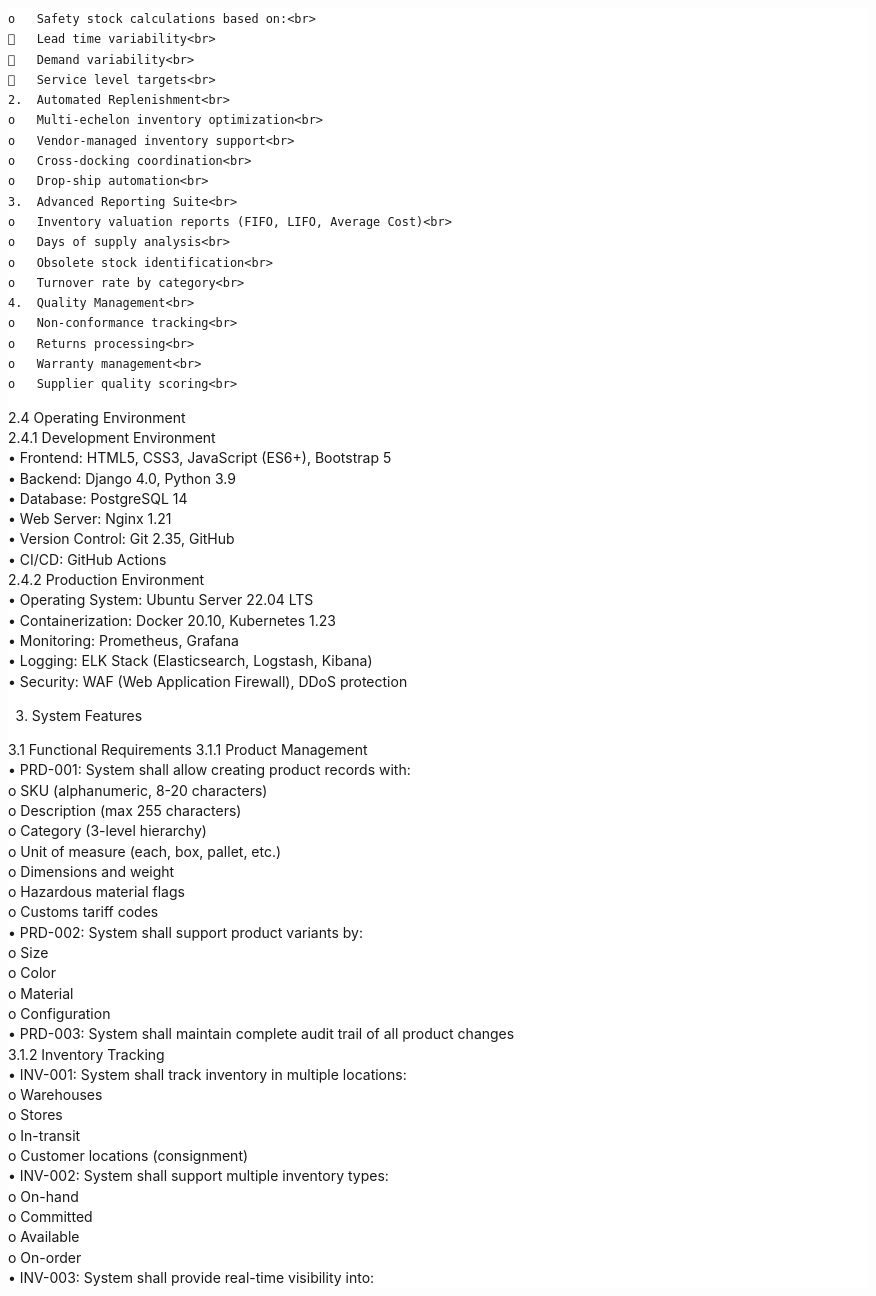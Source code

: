     o	Safety stock calculations based on:<br>
    	Lead time variability<br>
    	Demand variability<br>
    	Service level targets<br>
    2.	Automated Replenishment<br>
    o	Multi-echelon inventory optimization<br>
    o	Vendor-managed inventory support<br>
    o	Cross-docking coordination<br>
    o	Drop-ship automation<br>
    3.	Advanced Reporting Suite<br>
    o	Inventory valuation reports (FIFO, LIFO, Average Cost)<br>
    o	Days of supply analysis<br>
    o	Obsolete stock identification<br>
    o	Turnover rate by category<br>
    4.	Quality Management<br>
    o	Non-conformance tracking<br>
    o	Returns processing<br>
    o	Warranty management<br>
    o	Supplier quality scoring<br>
  2.4 Operating Environment<br>
    2.4.1 Development Environment<br>
    •	Frontend: HTML5, CSS3, JavaScript (ES6+), Bootstrap 5<br>
    •	Backend: Django 4.0, Python 3.9<br>
    •	Database: PostgreSQL 14<br>
    •	Web Server: Nginx 1.21<br>
    •	Version Control: Git 2.35, GitHub<br>
    •	CI/CD: GitHub Actions<br>
    2.4.2 Production Environment<br>
    •	Operating System: Ubuntu Server 22.04 LTS<br>
    •	Containerization: Docker 20.10, Kubernetes 1.23<br>
    •	Monitoring: Prometheus, Grafana<br>
    •	Logging: ELK Stack (Elasticsearch, Logstash, Kibana)<br>
    •	Security: WAF (Web Application Firewall), DDoS protection<br>

3. System Features


  3.1 Functional Requirements 
  3.1.1 Product Management<br>
    •	PRD-001: System shall allow creating product records with:<br>
    o	SKU (alphanumeric, 8-20 characters)<br>
    o	Description (max 255 characters)<br>
    o	Category (3-level hierarchy)<br>
    o	Unit of measure (each, box, pallet, etc.)<br>
    o	Dimensions and weight<br>
    o	Hazardous material flags<br>
    o	Customs tariff codes<br>
    •	PRD-002: System shall support product variants by:<br>
    o	Size<br>
    o	Color<br>
    o	Material<br>
    o	Configuration<br>
    •	PRD-003: System shall maintain complete audit trail of all product changes<br>
  3.1.2 Inventory Tracking<br>
    •	INV-001: System shall track inventory in multiple locations:<br>
    o	Warehouses<br>
    o	Stores<br>
    o	In-transit<br>
    o	Customer locations (consignment)<br>
    •	INV-002: System shall support multiple inventory types:<br>
    o	On-hand<br>
    o	Committed<br>
    o	Available<br>
    o	On-order<br>
    •	INV-003: System shall provide real-time visibility into:<br>